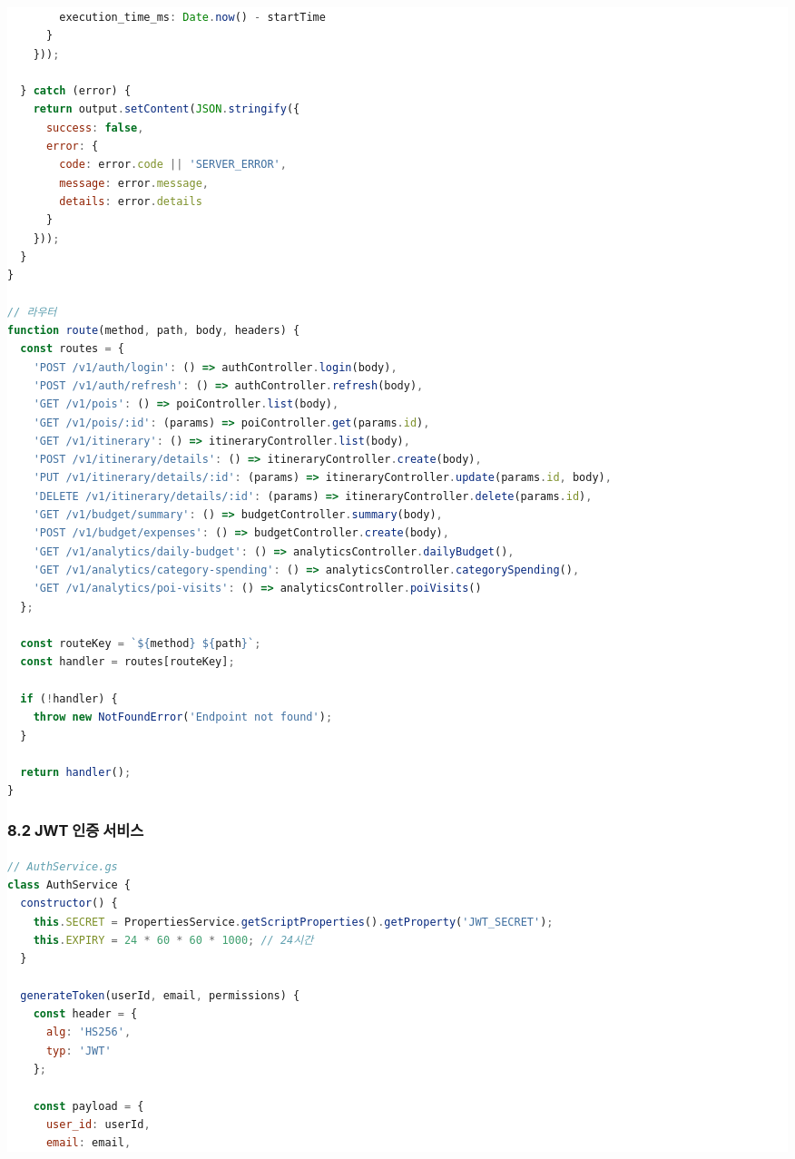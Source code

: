 ```javascript
        execution_time_ms: Date.now() - startTime
      }
    }));
    
  } catch (error) {
    return output.setContent(JSON.stringify({
      success: false,
      error: {
        code: error.code || 'SERVER_ERROR',
        message: error.message,
        details: error.details
      }
    }));
  }
}

// 라우터
function route(method, path, body, headers) {
  const routes = {
    'POST /v1/auth/login': () => authController.login(body),
    'POST /v1/auth/refresh': () => authController.refresh(body),
    'GET /v1/pois': () => poiController.list(body),
    'GET /v1/pois/:id': (params) => poiController.get(params.id),
    'GET /v1/itinerary': () => itineraryController.list(body),
    'POST /v1/itinerary/details': () => itineraryController.create(body),
    'PUT /v1/itinerary/details/:id': (params) => itineraryController.update(params.id, body),
    'DELETE /v1/itinerary/details/:id': (params) => itineraryController.delete(params.id),
    'GET /v1/budget/summary': () => budgetController.summary(body),
    'POST /v1/budget/expenses': () => budgetController.create(body),
    'GET /v1/analytics/daily-budget': () => analyticsController.dailyBudget(),
    'GET /v1/analytics/category-spending': () => analyticsController.categorySpending(),
    'GET /v1/analytics/poi-visits': () => analyticsController.poiVisits()
  };
  
  const routeKey = `${method} ${path}`;
  const handler = routes[routeKey];
  
  if (!handler) {
    throw new NotFoundError('Endpoint not found');
  }
  
  return handler();
}
```

### 8.2 JWT 인증 서비스
```javascript
// AuthService.gs
class AuthService {
  constructor() {
    this.SECRET = PropertiesService.getScriptProperties().getProperty('JWT_SECRET');
    this.EXPIRY = 24 * 60 * 60 * 1000; // 24시간
  }
  
  generateToken(userId, email, permissions) {
    const header = {
      alg: 'HS256',
      typ: 'JWT'
    };
    
    const payload = {
      user_id: userId,
      email: email,
```